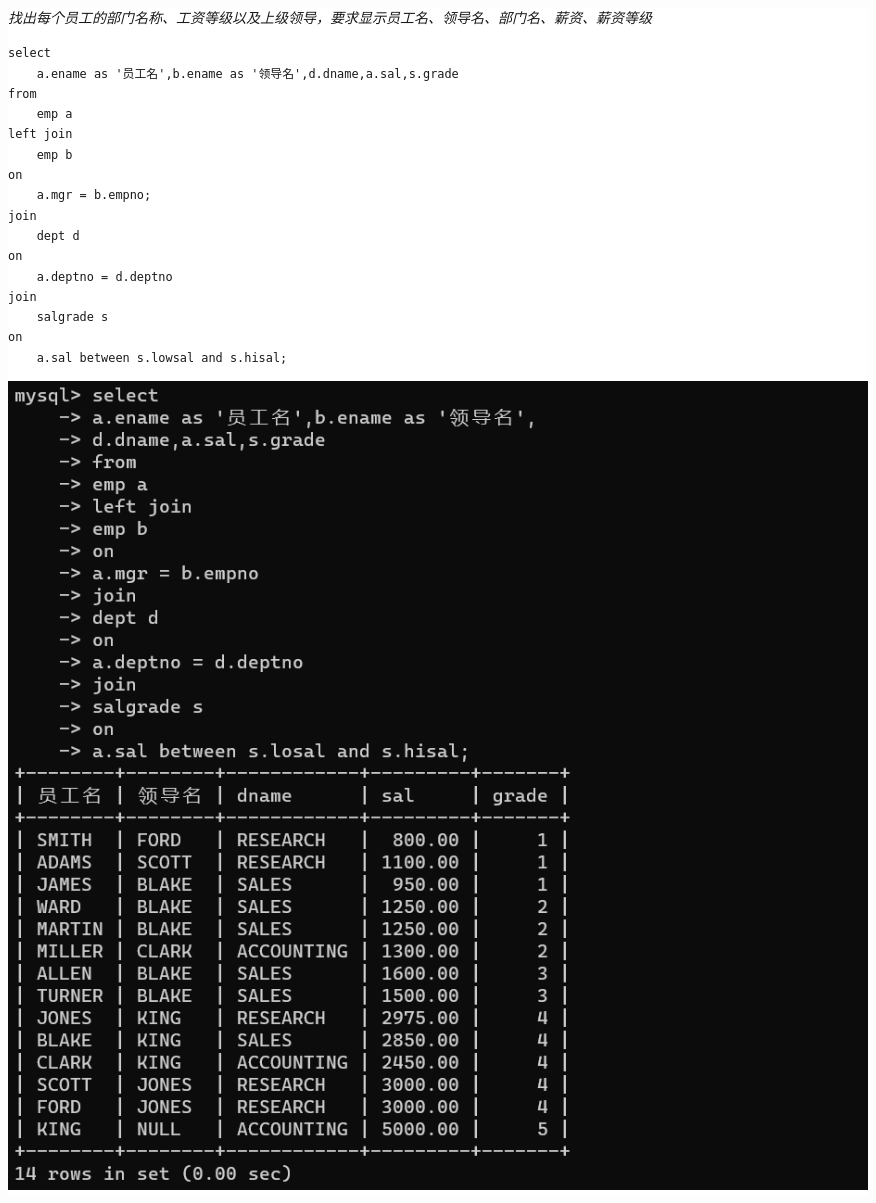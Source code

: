 

*找出每个员工的部门名称、工资等级以及上级领导，要求显示员工名、领导名、部门名、薪资、薪资等级*

```mysql
select
	a.ename as '员工名',b.ename as '领导名',d.dname,a.sal,s.grade
from
	emp a
left join
	emp b
on
	a.mgr = b.empno;
join
	dept d
on
	a.deptno = d.deptno
join
	salgrade s
on
	a.sal between s.lowsal and s.hisal;
```

![1689737105661](${picture}/1689737105661.png)
